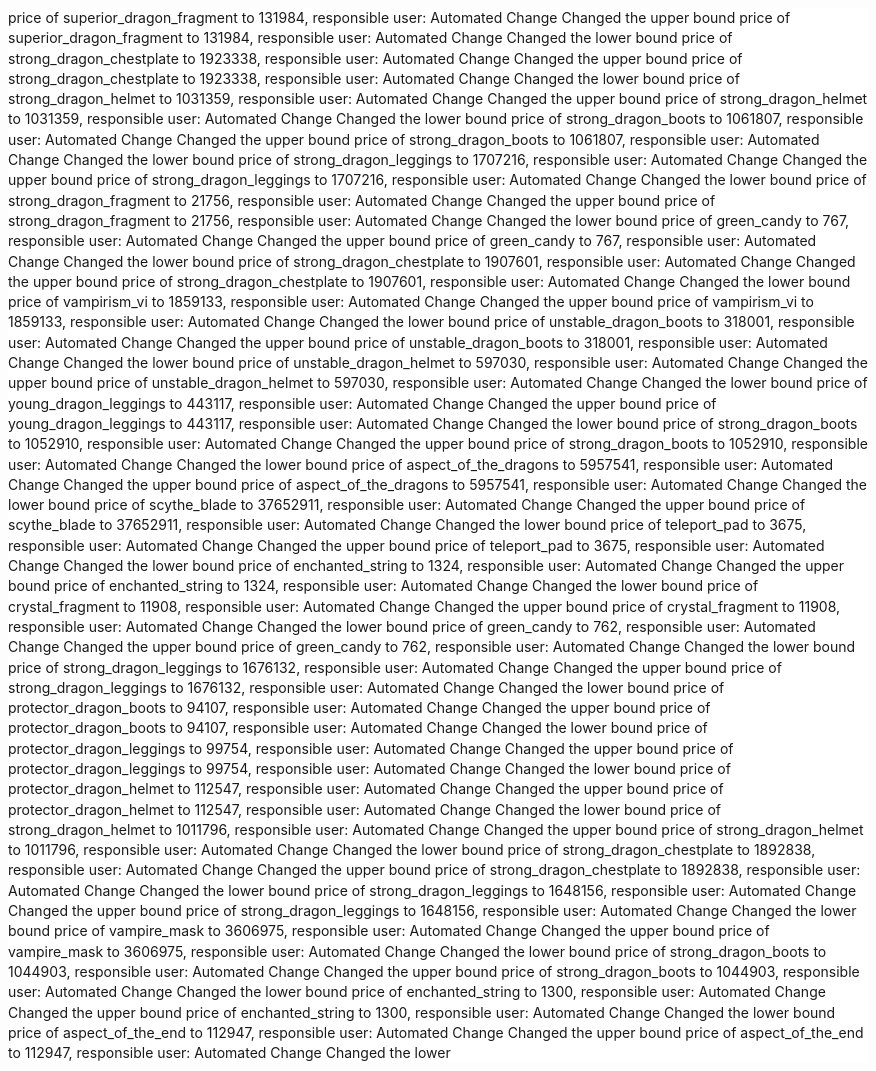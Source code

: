 price of superior_dragon_fragment to 131984, responsible user: Automated Change Changed the upper bound price of superior_dragon_fragment to 131984, responsible user: Automated Change Changed the lower bound price of strong_dragon_chestplate to 1923338, responsible user: Automated Change Changed the upper bound price of strong_dragon_chestplate to 1923338, responsible user: Automated Change Changed the lower bound price of strong_dragon_helmet to 1031359, responsible user: Automated Change Changed the upper bound price of strong_dragon_helmet to 1031359, responsible user: Automated Change Changed the lower bound price of strong_dragon_boots to 1061807, responsible user: Automated Change Changed the upper bound price of strong_dragon_boots to 1061807, responsible user: Automated Change Changed the lower bound price of strong_dragon_leggings to 1707216, responsible user: Automated Change Changed the upper bound price of strong_dragon_leggings to 1707216, responsible user: Automated Change Changed the lower bound price of strong_dragon_fragment to 21756, responsible user: Automated Change Changed the upper bound price of strong_dragon_fragment to 21756, responsible user: Automated Change Changed the lower bound price of green_candy to 767, responsible user: Automated Change Changed the upper bound price of green_candy to 767, responsible user: Automated Change Changed the lower bound price of strong_dragon_chestplate to 1907601, responsible user: Automated Change Changed the upper bound price of strong_dragon_chestplate to 1907601, responsible user: Automated Change Changed the lower bound price of vampirism_vi to 1859133, responsible user: Automated Change Changed the upper bound price of vampirism_vi to 1859133, responsible user: Automated Change Changed the lower bound price of unstable_dragon_boots to 318001, responsible user: Automated Change Changed the upper bound price of unstable_dragon_boots to 318001, responsible user: Automated Change Changed the lower bound price of unstable_dragon_helmet to 597030, responsible user: Automated Change Changed the upper bound price of unstable_dragon_helmet to 597030, responsible user: Automated Change Changed the lower bound price of young_dragon_leggings to 443117, responsible user: Automated Change Changed the upper bound price of young_dragon_leggings to 443117, responsible user: Automated Change Changed the lower bound price of strong_dragon_boots to 1052910, responsible user: Automated Change Changed the upper bound price of strong_dragon_boots to 1052910, responsible user: Automated Change Changed the lower bound price of aspect_of_the_dragons to 5957541, responsible user: Automated Change Changed the upper bound price of aspect_of_the_dragons to 5957541, responsible user: Automated Change Changed the lower bound price of scythe_blade to 37652911, responsible user: Automated Change Changed the upper bound price of scythe_blade to 37652911, responsible user: Automated Change Changed the lower bound price of teleport_pad to 3675, responsible user: Automated Change Changed the upper bound price of teleport_pad to 3675, responsible user: Automated Change Changed the lower bound price of enchanted_string to 1324, responsible user: Automated Change Changed the upper bound price of enchanted_string to 1324, responsible user: Automated Change Changed the lower bound price of crystal_fragment to 11908, responsible user: Automated Change Changed the upper bound price of crystal_fragment to 11908, responsible user: Automated Change Changed the lower bound price of green_candy to 762, responsible user: Automated Change Changed the upper bound price of green_candy to 762, responsible user: Automated Change Changed the lower bound price of strong_dragon_leggings to 1676132, responsible user: Automated Change Changed the upper bound price of strong_dragon_leggings to 1676132, responsible user: Automated Change Changed the lower bound price of protector_dragon_boots to 94107, responsible user: Automated Change Changed the upper bound price of protector_dragon_boots to 94107, responsible user: Automated Change Changed the lower bound price of protector_dragon_leggings to 99754, responsible user: Automated Change Changed the upper bound price of protector_dragon_leggings to 99754, responsible user: Automated Change Changed the lower bound price of protector_dragon_helmet to 112547, responsible user: Automated Change Changed the upper bound price of protector_dragon_helmet to 112547, responsible user: Automated Change Changed the lower bound price of strong_dragon_helmet to 1011796, responsible user: Automated Change Changed the upper bound price of strong_dragon_helmet to 1011796, responsible user: Automated Change Changed the lower bound price of strong_dragon_chestplate to 1892838, responsible user: Automated Change Changed the upper bound price of strong_dragon_chestplate to 1892838, responsible user: Automated Change Changed the lower bound price of strong_dragon_leggings to 1648156, responsible user: Automated Change Changed the upper bound price of strong_dragon_leggings to 1648156, responsible user: Automated Change Changed the lower bound price of vampire_mask to 3606975, responsible user: Automated Change Changed the upper bound price of vampire_mask to 3606975, responsible user: Automated Change Changed the lower bound price of strong_dragon_boots to 1044903, responsible user: Automated Change Changed the upper bound price of strong_dragon_boots to 1044903, responsible user: Automated Change Changed the lower bound price of enchanted_string to 1300, responsible user: Automated Change Changed the upper bound price of enchanted_string to 1300, responsible user: Automated Change Changed the lower bound price of aspect_of_the_end to 112947, responsible user: Automated Change Changed the upper bound price of aspect_of_the_end to 112947, responsible user: Automated Change Changed the lower